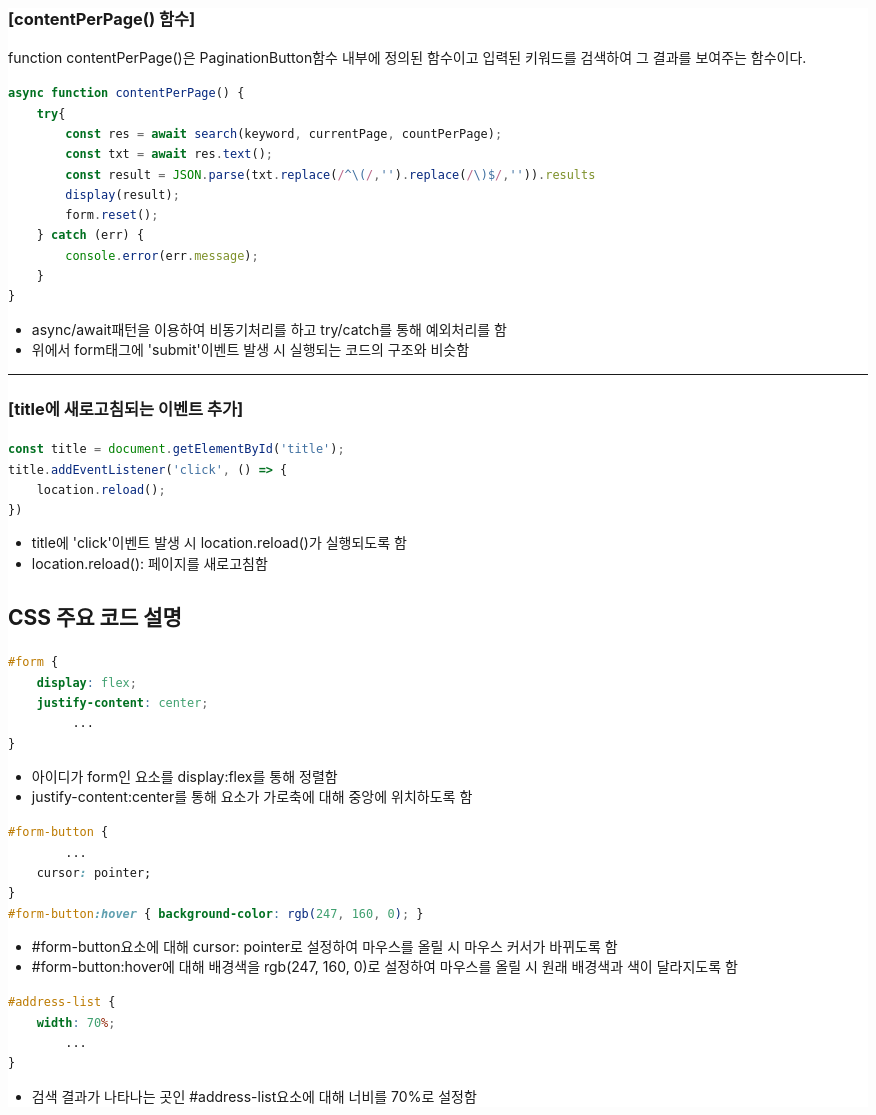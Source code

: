 ### [contentPerPage() 함수]
function contentPerPage()은 PaginationButton함수 내부에 정의된 함수이고 입력된 키워드를 검색하여 그 결과를 보여주는 함수이다.
```js
async function contentPerPage() {
    try{
        const res = await search(keyword, currentPage, countPerPage);
        const txt = await res.text();
        const result = JSON.parse(txt.replace(/^\(/,'').replace(/\)$/,'')).results
        display(result);
        form.reset();
    } catch (err) {
        console.error(err.message);
    }
}
```
- async/await패턴을 이용하여 비동기처리를 하고 try/catch를 통해 예외처리를 함
- 위에서 form태그에 'submit'이벤트 발생 시 실행되는 코드의 구조와 비슷함 
---

### [title에 새로고침되는 이벤트 추가]
```js
const title = document.getElementById('title');
title.addEventListener('click', () => {
    location.reload();
})
```
- title에 'click'이벤트 발생 시 location.reload()가 실행되도록 함
- location.reload(): 페이지를 새로고침함


## CSS 주요 코드 설명
```css
#form {
    display: flex;
    justify-content: center;
         ...
}
```
- 아이디가 form인 요소를 display:flex를 통해 정렬함
- justify-content:center를 통해 요소가 가로축에 대해 중앙에 위치하도록 함

```css
#form-button {
        ...
    cursor: pointer; 
}
#form-button:hover { background-color: rgb(247, 160, 0); }
```
- #form-button요소에 대해 cursor: pointer로 설정하여 마우스를 올릴 시 마우스 커서가 바뀌도록 함
- #form-button:hover에 대해 배경색을 rgb(247, 160, 0)로 설정하여 마우스를 올릴 시 원래 배경색과 색이 달라지도록 함

```css
#address-list {
    width: 70%;
        ...
}
```
- 검색 결과가 나타나는 곳인 #address-list요소에 대해 너비를 70%로 설정함
